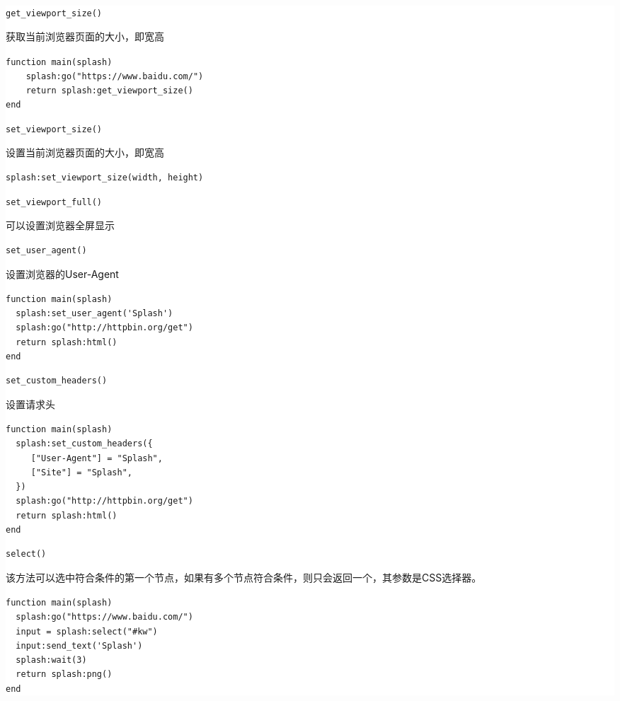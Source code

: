 `get_viewport_size()`

获取当前浏览器页面的大小，即宽高
```
function main(splash)
    splash:go("https://www.baidu.com/")
    return splash:get_viewport_size()
end
```

`set_viewport_size()`

设置当前浏览器页面的大小，即宽高
```
splash:set_viewport_size(width, height)
```

`set_viewport_full()`

可以设置浏览器全屏显示

`set_user_agent()`

设置浏览器的User-Agent
```
function main(splash)
  splash:set_user_agent('Splash')
  splash:go("http://httpbin.org/get")
  return splash:html()
end
```

`set_custom_headers()`

设置请求头
```
function main(splash)
  splash:set_custom_headers({
     ["User-Agent"] = "Splash",
     ["Site"] = "Splash",
  })
  splash:go("http://httpbin.org/get")
  return splash:html()
end
```

`select()`

该方法可以选中符合条件的第一个节点，如果有多个节点符合条件，则只会返回一个，其参数是CSS选择器。
```
function main(splash)
  splash:go("https://www.baidu.com/")
  input = splash:select("#kw")
  input:send_text('Splash')
  splash:wait(3)
  return splash:png()
end
```
